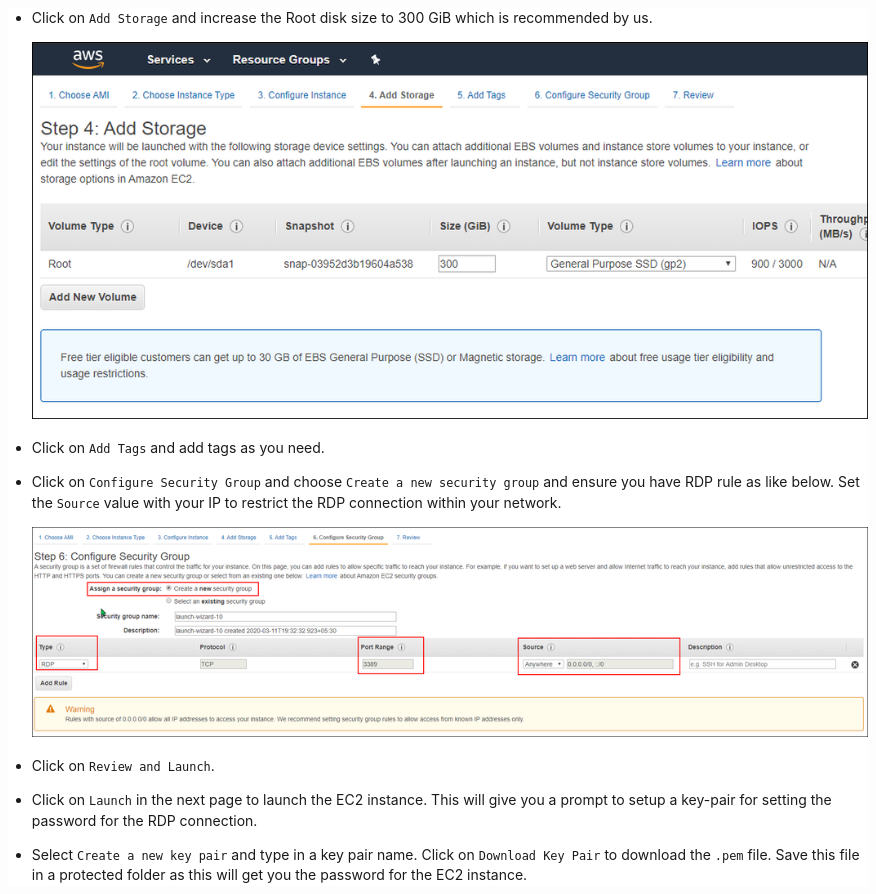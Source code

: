 * Click on `Add Storage` and increase the Root disk size to 300 GiB which is recommended by us.

  ![Add Storage](/static/assets/embedded/setup/images/aws-add-storage.png)

* Click on `Add Tags` and add tags as you need.

* Click on `Configure Security Group` and choose `Create a new security group` and ensure you have RDP rule as like below. Set the `Source` value with your IP to restrict the RDP connection within your network.

  ![Configure Security Group](/static/assets/embedded/setup/images/aws-configure-security.png)

* Click on `Review and Launch`.

* Click on `Launch` in the next page to launch the EC2 instance. This will give you a prompt to setup a key-pair for setting the password for the RDP connection.

* Select `Create a new key pair` and type in a key pair name. Click on `Download Key Pair` to download the `.pem` file. Save this file in a protected folder as this will get you the password for the EC2 instance.
